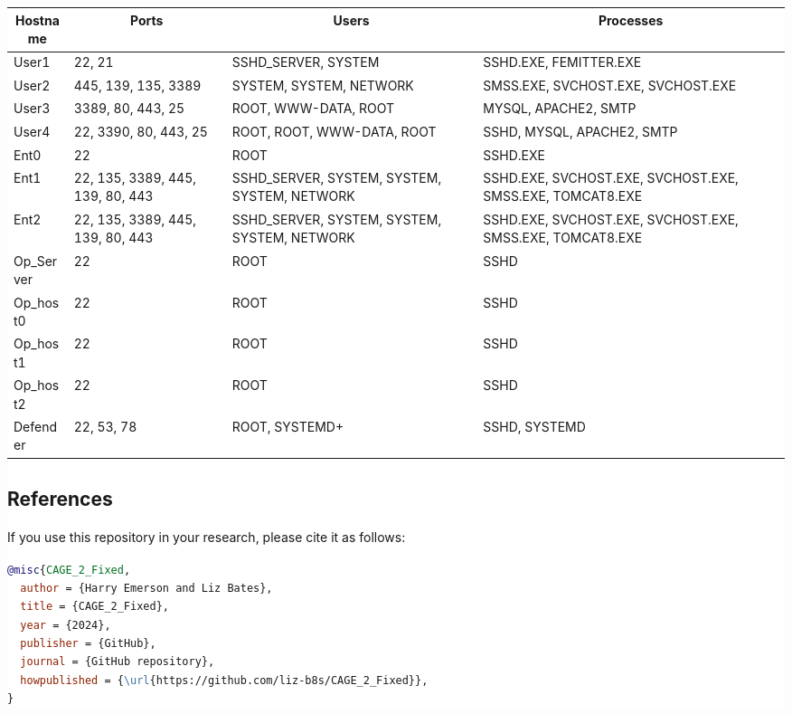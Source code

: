| **Hostname** | **Ports**          | **Users**          | **Processes**        |
|-----------------------|--------------------|--------------------|----------------------|
| User1           | 22, 21             | SSHD_SERVER, SYSTEM | SSHD.EXE, FEMITTER.EXE |
| User2           | 445, 139, 135, 3389 | SYSTEM, SYSTEM, NETWORK | SMSS.EXE, SVCHOST.EXE, SVCHOST.EXE |
| User3          | 3389, 80, 443, 25  | ROOT, WWW-DATA, ROOT | MYSQL, APACHE2, SMTP |
| User4           | 22, 3390, 80, 443, 25 | ROOT, ROOT, WWW-DATA, ROOT | SSHD, MYSQL, APACHE2, SMTP |
| Ent0       | 22                 | ROOT               | SSHD.EXE              |
| Ent1       | 22, 135, 3389, 445, 139, 80, 443 | SSHD_SERVER, SYSTEM, SYSTEM, SYSTEM, NETWORK | SSHD.EXE, SVCHOST.EXE, SVCHOST.EXE, SMSS.EXE, TOMCAT8.EXE |
| Ent2       | 22, 135, 3389, 445, 139, 80, 443 | SSHD_SERVER, SYSTEM, SYSTEM, SYSTEM, NETWORK | SSHD.EXE, SVCHOST.EXE, SVCHOST.EXE, SMSS.EXE, TOMCAT8.EXE |
| Op_Server      | 22                 | ROOT               | SSHD                 |
| Op_host0      | 22                 | ROOT               | SSHD                 |
| Op_host1     | 22                 | ROOT               | SSHD                 |
| Op_host2     | 22                 | ROOT               | SSHD                 |
| Defender          | 22, 53, 78         | ROOT, SYSTEMD+     | SSHD, SYSTEMD        |

## References

If you use this repository in your research, please cite it as follows:

```bibtex
@misc{CAGE_2_Fixed,
  author = {Harry Emerson and Liz Bates},
  title = {CAGE_2_Fixed},
  year = {2024},
  publisher = {GitHub},
  journal = {GitHub repository},
  howpublished = {\url{https://github.com/liz-b8s/CAGE_2_Fixed}},
}
